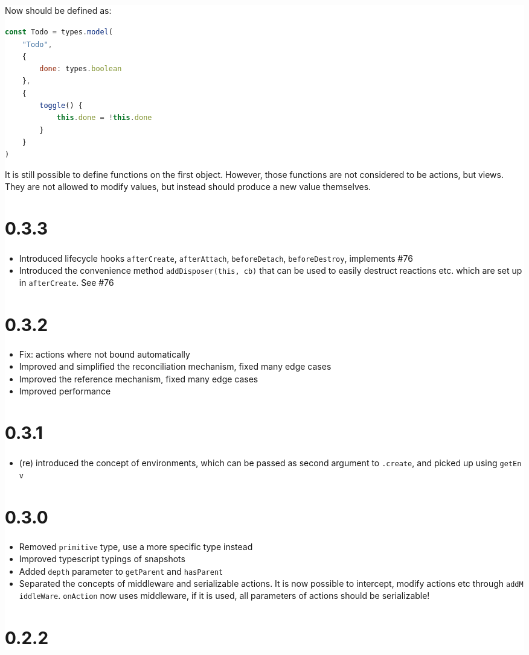 Now should be defined as:

```javascript
const Todo = types.model(
    "Todo",
    {
        done: types.boolean
    },
    {
        toggle() {
            this.done = !this.done
        }
    }
)
```

It is still possible to define functions on the first object. However, those functions are not considered to be actions, but views. They are not allowed to modify values, but instead should produce a new value themselves.

# 0.3.3

-   Introduced lifecycle hooks `afterCreate`, `afterAttach`, `beforeDetach`, `beforeDestroy`, implements #76
-   Introduced the convenience method `addDisposer(this, cb)` that can be used to easily destruct reactions etc. which are set up in `afterCreate`. See #76

# 0.3.2

-   Fix: actions where not bound automatically
-   Improved and simplified the reconciliation mechanism, fixed many edge cases
-   Improved the reference mechanism, fixed many edge cases
-   Improved performance

# 0.3.1

-   (re) introduced the concept of environments, which can be passed as second argument to `.create`, and picked up using `getEnv`

# 0.3.0

-   Removed `primitive` type, use a more specific type instead
-   Improved typescript typings of snapshots
-   Added `depth` parameter to `getParent` and `hasParent`
-   Separated the concepts of middleware and serializable actions. It is now possible to intercept, modify actions etc through `addMiddleWare`. `onAction` now uses middleware, if it is used, all parameters of actions should be serializable!

# 0.2.2
